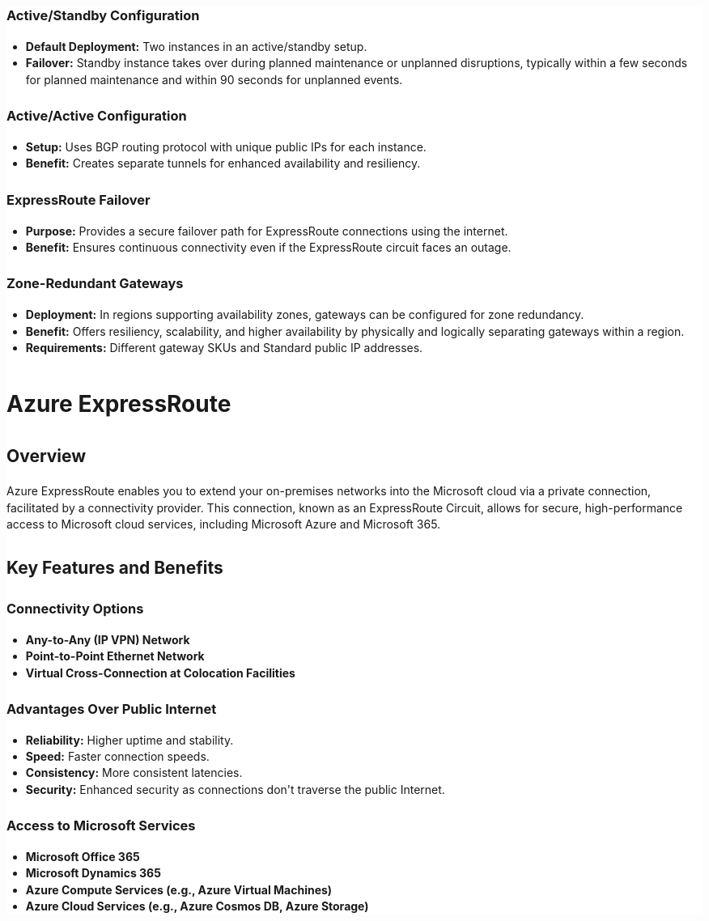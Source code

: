 ### Active/Standby Configuration
- **Default Deployment:** Two instances in an active/standby setup.
- **Failover:** Standby instance takes over during planned maintenance or unplanned disruptions, typically within a few seconds for planned maintenance and within 90 seconds for unplanned events.

### Active/Active Configuration
- **Setup:** Uses BGP routing protocol with unique public IPs for each instance.
- **Benefit:** Creates separate tunnels for enhanced availability and resiliency.

### ExpressRoute Failover
- **Purpose:** Provides a secure failover path for ExpressRoute connections using the internet.
- **Benefit:** Ensures continuous connectivity even if the ExpressRoute circuit faces an outage.

### Zone-Redundant Gateways
- **Deployment:** In regions supporting availability zones, gateways can be configured for zone redundancy.
- **Benefit:** Offers resiliency, scalability, and higher availability by physically and logically separating gateways within a region.
- **Requirements:** Different gateway SKUs and Standard public IP addresses.

# Azure ExpressRoute

## Overview
Azure ExpressRoute enables you to extend your on-premises networks into the Microsoft cloud via a private connection, facilitated by a connectivity provider. This connection, known as an ExpressRoute Circuit, allows for secure, high-performance access to Microsoft cloud services, including Microsoft Azure and Microsoft 365.

## Key Features and Benefits

### Connectivity Options
- **Any-to-Any (IP VPN) Network**
- **Point-to-Point Ethernet Network**
- **Virtual Cross-Connection at Colocation Facilities**

### Advantages Over Public Internet
- **Reliability:** Higher uptime and stability.
- **Speed:** Faster connection speeds.
- **Consistency:** More consistent latencies.
- **Security:** Enhanced security as connections don't traverse the public Internet.

### Access to Microsoft Services
- **Microsoft Office 365**
- **Microsoft Dynamics 365**
- **Azure Compute Services (e.g., Azure Virtual Machines)**
- **Azure Cloud Services (e.g., Azure Cosmos DB, Azure Storage)**
